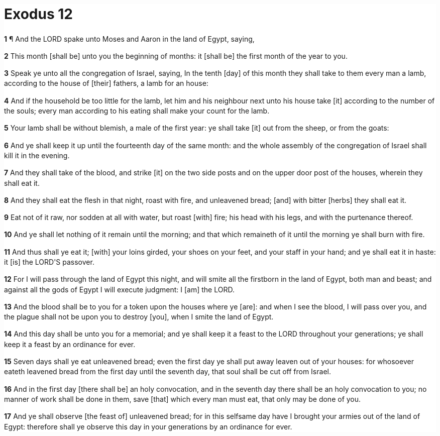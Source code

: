 # Exodus 12

**1** ¶ And the LORD spake unto Moses and Aaron in the land of Egypt, saying,

**2** This month [shall be] unto you the beginning of months: it [shall be] the first month of the year to you.

**3** Speak ye unto all the congregation of Israel, saying, In the tenth [day] of this month they shall take to them every man a lamb, according to the house of [their] fathers, a lamb for an house:

**4** And if the household be too little for the lamb, let him and his neighbour next unto his house take [it] according to the number of the souls; every man according to his eating shall make your count for the lamb.

**5** Your lamb shall be without blemish, a male of the first year: ye shall take [it] out from the sheep, or from the goats:

**6** And ye shall keep it up until the fourteenth day of the same month: and the whole assembly of the congregation of Israel shall kill it in the evening.

**7** And they shall take of the blood, and strike [it] on the two side posts and on the upper door post of the houses, wherein they shall eat it.

**8** And they shall eat the flesh in that night, roast with fire, and unleavened bread; [and] with bitter [herbs] they shall eat it.

**9** Eat not of it raw, nor sodden at all with water, but roast [with] fire; his head with his legs, and with the purtenance thereof.

**10** And ye shall let nothing of it remain until the morning; and that which remaineth of it until the morning ye shall burn with fire.

**11** And thus shall ye eat it; [with] your loins girded, your shoes on your feet, and your staff in your hand; and ye shall eat it in haste: it [is] the LORD'S passover.

**12** For I will pass through the land of Egypt this night, and will smite all the firstborn in the land of Egypt, both man and beast; and against all the gods of Egypt I will execute judgment: I [am] the LORD.

**13** And the blood shall be to you for a token upon the houses where ye [are]: and when I see the blood, I will pass over you, and the plague shall not be upon you to destroy [you], when I smite the land of Egypt.

**14** And this day shall be unto you for a memorial; and ye shall keep it a feast to the LORD throughout your generations; ye shall keep it a feast by an ordinance for ever.

**15** Seven days shall ye eat unleavened bread; even the first day ye shall put away leaven out of your houses: for whosoever eateth leavened bread from the first day until the seventh day, that soul shall be cut off from Israel.

**16** And in the first day [there shall be] an holy convocation, and in the seventh day there shall be an holy convocation to you; no manner of work shall be done in them, save [that] which every man must eat, that only may be done of you.

**17** And ye shall observe [the feast of] unleavened bread; for in this selfsame day have I brought your armies out of the land of Egypt: therefore shall ye observe this day in your generations by an ordinance for ever.
